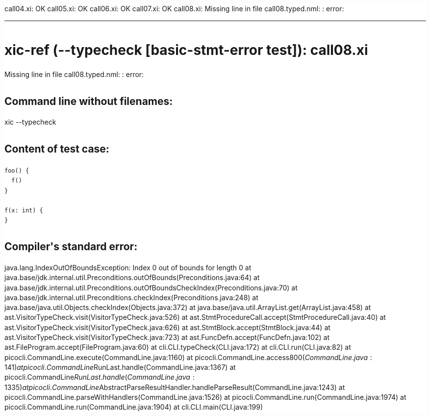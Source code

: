  call04.xi: OK
 call05.xi: OK
 call06.xi: OK
 call07.xi: OK
 call08.xi: Missing line in file call08.typed.nml: : error:

---
# xic-ref (--typecheck [basic-stmt-error test]): call08.xi
Missing line in file call08.typed.nml: : error:
## Command line without filenames:
xic --typecheck
## Content of test case:

```
foo() {
  f()
}

f(x: int) {
}

```

## Compiler's standard error:
java.lang.IndexOutOfBoundsException: Index 0 out of bounds for length 0
	at java.base/jdk.internal.util.Preconditions.outOfBounds(Preconditions.java:64)
	at java.base/jdk.internal.util.Preconditions.outOfBoundsCheckIndex(Preconditions.java:70)
	at java.base/jdk.internal.util.Preconditions.checkIndex(Preconditions.java:248)
	at java.base/java.util.Objects.checkIndex(Objects.java:372)
	at java.base/java.util.ArrayList.get(ArrayList.java:458)
	at ast.VisitorTypeCheck.visit(VisitorTypeCheck.java:526)
	at ast.StmtProcedureCall.accept(StmtProcedureCall.java:40)
	at ast.VisitorTypeCheck.visit(VisitorTypeCheck.java:626)
	at ast.StmtBlock.accept(StmtBlock.java:44)
	at ast.VisitorTypeCheck.visit(VisitorTypeCheck.java:723)
	at ast.FuncDefn.accept(FuncDefn.java:102)
	at ast.FileProgram.accept(FileProgram.java:60)
	at cli.CLI.typeCheck(CLI.java:172)
	at cli.CLI.run(CLI.java:82)
	at picocli.CommandLine.execute(CommandLine.java:1160)
	at picocli.CommandLine.access$800(CommandLine.java:141)
	at picocli.CommandLine$RunLast.handle(CommandLine.java:1367)
	at picocli.CommandLine$RunLast.handle(CommandLine.java:1335)
	at picocli.CommandLine$AbstractParseResultHandler.handleParseResult(CommandLine.java:1243)
	at picocli.CommandLine.parseWithHandlers(CommandLine.java:1526)
	at picocli.CommandLine.run(CommandLine.java:1974)
	at picocli.CommandLine.run(CommandLine.java:1904)
	at cli.CLI.main(CLI.java:199)
